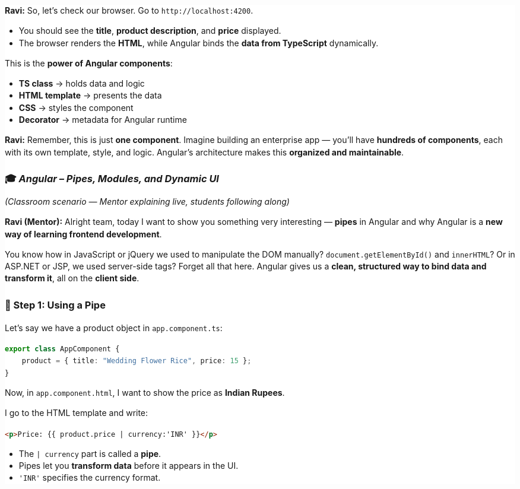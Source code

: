 
**Ravi:**
So, let’s check our browser. Go to `http://localhost:4200`.

* You should see the **title**, **product description**, and **price** displayed.
* The browser renders the **HTML**, while Angular binds the **data from TypeScript** dynamically.

This is the **power of Angular components**:

* **TS class** → holds data and logic
* **HTML template** → presents the data
* **CSS** → styles the component
* **Decorator** → metadata for Angular runtime



**Ravi:**
Remember, this is just **one component**. Imagine building an enterprise app — you’ll have **hundreds of components**, each with its own template, style, and logic. Angular’s architecture makes this **organized and maintainable**.




### 🎓  *Angular – Pipes, Modules, and Dynamic UI*

*(Classroom scenario — Mentor explaining live, students following along)*

 

**Ravi (Mentor):**
Alright team, today I want to show you something very interesting — **pipes** in Angular and why Angular is a **new way of learning frontend development**.

You know how in JavaScript or jQuery we used to manipulate the DOM manually? `document.getElementById()` and `innerHTML`? Or in ASP.NET or JSP, we used server-side tags? Forget all that here. Angular gives us a **clean, structured way to bind data and transform it**, all on the **client side**.

 

### 🧩 Step 1: Using a Pipe

Let’s say we have a product object in `app.component.ts`:

```ts
export class AppComponent {
    product = { title: "Wedding Flower Rice", price: 15 };
}
```

Now, in `app.component.html`, I want to show the price as **Indian Rupees**.

I go to the HTML template and write:

```html
<p>Price: {{ product.price | currency:'INR' }}</p>
```

* The `| currency` part is called a **pipe**.
* Pipes let you **transform data** before it appears in the UI.
* `'INR'` specifies the currency format.
